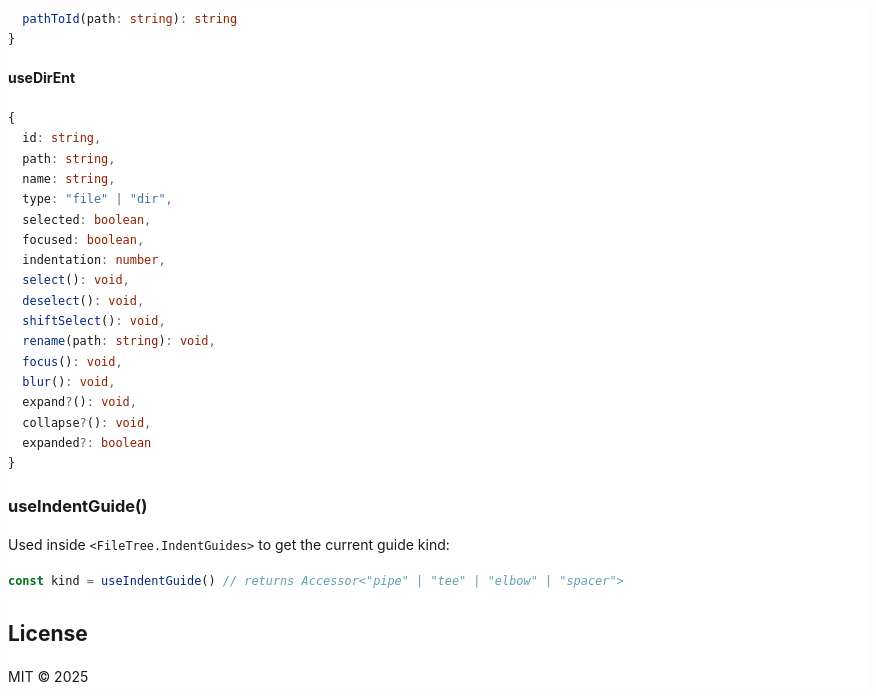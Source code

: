 ```ts
  pathToId(path: string): string
}
```

#### useDirEnt

```ts
{
  id: string,
  path: string,
  name: string,
  type: "file" | "dir",
  selected: boolean,
  focused: boolean,
  indentation: number,
  select(): void,
  deselect(): void,
  shiftSelect(): void,
  rename(path: string): void,
  focus(): void,
  blur(): void,
  expand?(): void,
  collapse?(): void,
  expanded?: boolean
}
```

### useIndentGuide()

Used inside `<FileTree.IndentGuides>` to get the current guide kind:

```ts
const kind = useIndentGuide() // returns Accessor<"pipe" | "tee" | "elbow" | "spacer">
```

## License

MIT © 2025
